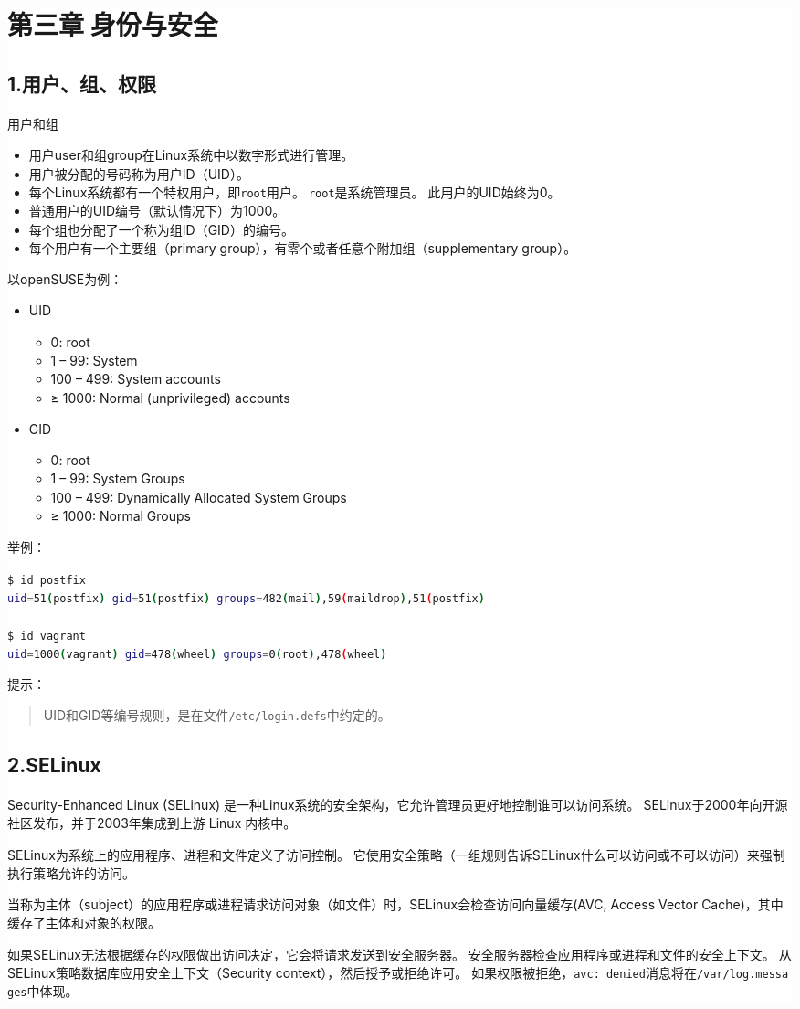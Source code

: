 # 第三章 身份与安全

## 1.用户、组、权限

用户和组

* 用户user和组group在Linux系统中以数字形式进行管理。
* 用户被分配的号码称为用户ID（UID）。
* 每个Linux系统都有一个特权用户，即`root`用户。 `root`是系统管理员。 此用户的UID始终为0。
* 普通用户的UID编号（默认情况下）为1000。
* 每个组也分配了一个称为组ID（GID）的编号。
* 每个用户有一个主要组（primary group），有零个或者任意个附加组（supplementary group）。

以openSUSE为例：

* UID
  * 0: root
  * 1 – 99: System
  * 100 – 499: System accounts
  * ≥ 1000: Normal (unprivileged) accounts

* GID
  * 0: root
  * 1 – 99: System Groups
  * 100 – 499: Dynamically Allocated System Groups
  * ≥ 1000: Normal Groups

举例：

```bash
$ id postfix
uid=51(postfix) gid=51(postfix) groups=482(mail),59(maildrop),51(postfix)

$ id vagrant
uid=1000(vagrant) gid=478(wheel) groups=0(root),478(wheel)
```

提示：
> UID和GID等编号规则，是在文件`/etc/login.defs`中约定的。

## 2.SELinux

Security-Enhanced Linux (SELinux) 是一种Linux系统的安全架构，它允许管理员更好地控制谁可以访问系统。
SELinux于2000年向开源社区发布，并于2003年集成到上游 Linux 内核中。

SELinux为系统上的应用程序、进程和文件定义了访问控制。 它使用安全策略（一组规则告诉SELinux什么可以访问或不可以访问）来强制执行策略允许的访问。

当称为主体（subject）的应用程序或进程请求访问对象（如文件）时，SELinux会检查访问向量缓存(AVC, Access Vector Cache)，其中缓存了主体和对象的权限。

如果SELinux无法根据缓存的权限做出访问决定，它会将请求发送到安全服务器。
安全服务器检查应用程序或进程和文件的安全上下文。
从SELinux策略数据库应用安全上下文（Security context），然后授予或拒绝许可。
如果权限被拒绝，`avc: denied`消息将在`/var/log.messages`中体现。
